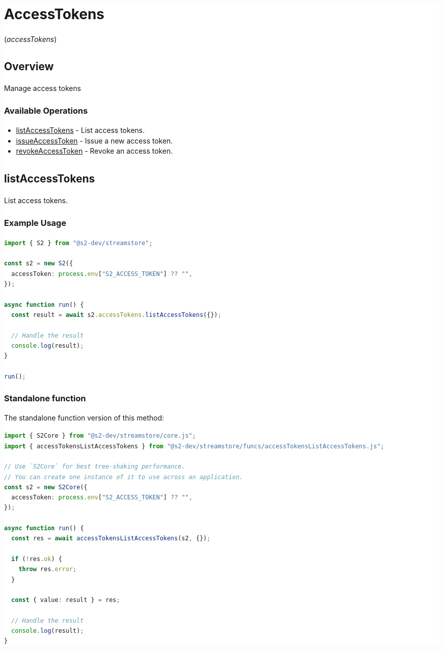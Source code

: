 # AccessTokens
(*accessTokens*)

## Overview

Manage access tokens

### Available Operations

* [listAccessTokens](#listaccesstokens) - List access tokens.
* [issueAccessToken](#issueaccesstoken) - Issue a new access token.
* [revokeAccessToken](#revokeaccesstoken) - Revoke an access token.

## listAccessTokens

List access tokens.

### Example Usage

```typescript
import { S2 } from "@s2-dev/streamstore";

const s2 = new S2({
  accessToken: process.env["S2_ACCESS_TOKEN"] ?? "",
});

async function run() {
  const result = await s2.accessTokens.listAccessTokens({});

  // Handle the result
  console.log(result);
}

run();
```

### Standalone function

The standalone function version of this method:

```typescript
import { S2Core } from "@s2-dev/streamstore/core.js";
import { accessTokensListAccessTokens } from "@s2-dev/streamstore/funcs/accessTokensListAccessTokens.js";

// Use `S2Core` for best tree-shaking performance.
// You can create one instance of it to use across an application.
const s2 = new S2Core({
  accessToken: process.env["S2_ACCESS_TOKEN"] ?? "",
});

async function run() {
  const res = await accessTokensListAccessTokens(s2, {});

  if (!res.ok) {
    throw res.error;
  }

  const { value: result } = res;

  // Handle the result
  console.log(result);
}
```